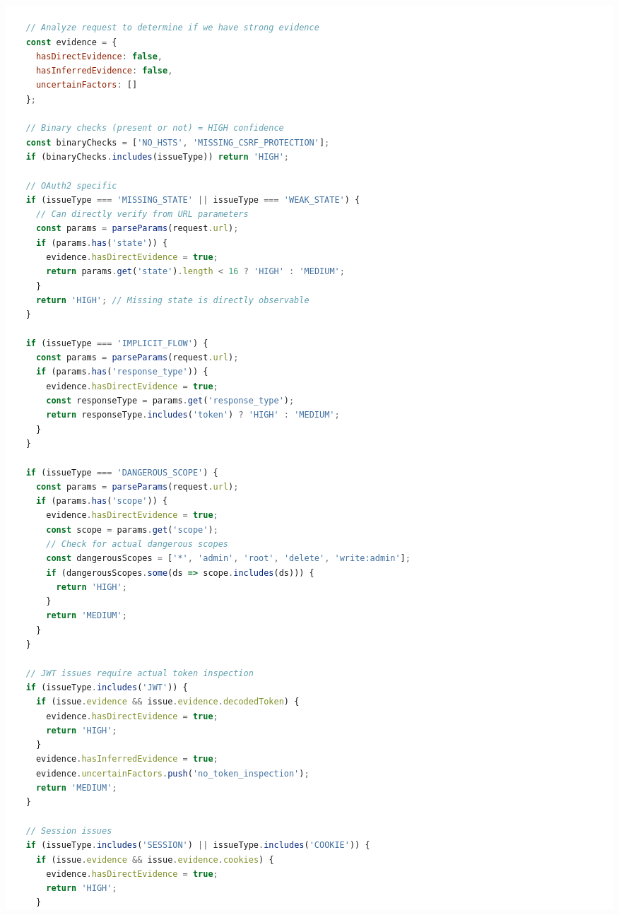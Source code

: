 ```javascript

    // Analyze request to determine if we have strong evidence
    const evidence = {
      hasDirectEvidence: false,
      hasInferredEvidence: false,
      uncertainFactors: []
    };

    // Binary checks (present or not) = HIGH confidence
    const binaryChecks = ['NO_HSTS', 'MISSING_CSRF_PROTECTION'];
    if (binaryChecks.includes(issueType)) return 'HIGH';

    // OAuth2 specific
    if (issueType === 'MISSING_STATE' || issueType === 'WEAK_STATE') {
      // Can directly verify from URL parameters
      const params = parseParams(request.url);
      if (params.has('state')) {
        evidence.hasDirectEvidence = true;
        return params.get('state').length < 16 ? 'HIGH' : 'MEDIUM';
      }
      return 'HIGH'; // Missing state is directly observable
    }

    if (issueType === 'IMPLICIT_FLOW') {
      const params = parseParams(request.url);
      if (params.has('response_type')) {
        evidence.hasDirectEvidence = true;
        const responseType = params.get('response_type');
        return responseType.includes('token') ? 'HIGH' : 'MEDIUM';
      }
    }

    if (issueType === 'DANGEROUS_SCOPE') {
      const params = parseParams(request.url);
      if (params.has('scope')) {
        evidence.hasDirectEvidence = true;
        const scope = params.get('scope');
        // Check for actual dangerous scopes
        const dangerousScopes = ['*', 'admin', 'root', 'delete', 'write:admin'];
        if (dangerousScopes.some(ds => scope.includes(ds))) {
          return 'HIGH';
        }
        return 'MEDIUM';
      }
    }

    // JWT issues require actual token inspection
    if (issueType.includes('JWT')) {
      if (issue.evidence && issue.evidence.decodedToken) {
        evidence.hasDirectEvidence = true;
        return 'HIGH';
      }
      evidence.hasInferredEvidence = true;
      evidence.uncertainFactors.push('no_token_inspection');
      return 'MEDIUM';
    }

    // Session issues
    if (issueType.includes('SESSION') || issueType.includes('COOKIE')) {
      if (issue.evidence && issue.evidence.cookies) {
        evidence.hasDirectEvidence = true;
        return 'HIGH';
      }
```